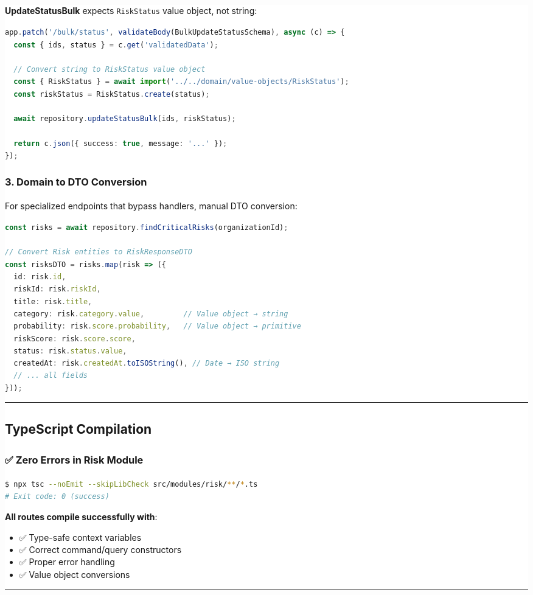 **UpdateStatusBulk** expects `RiskStatus` value object, not string:

```typescript
app.patch('/bulk/status', validateBody(BulkUpdateStatusSchema), async (c) => {
  const { ids, status } = c.get('validatedData');
  
  // Convert string to RiskStatus value object
  const { RiskStatus } = await import('../../domain/value-objects/RiskStatus');
  const riskStatus = RiskStatus.create(status);
  
  await repository.updateStatusBulk(ids, riskStatus);
  
  return c.json({ success: true, message: '...' });
});
```

### 3. Domain to DTO Conversion

For specialized endpoints that bypass handlers, manual DTO conversion:

```typescript
const risks = await repository.findCriticalRisks(organizationId);

// Convert Risk entities to RiskResponseDTO
const risksDTO = risks.map(risk => ({
  id: risk.id,
  riskId: risk.riskId,
  title: risk.title,
  category: risk.category.value,         // Value object → string
  probability: risk.score.probability,   // Value object → primitive
  riskScore: risk.score.score,
  status: risk.status.value,
  createdAt: risk.createdAt.toISOString(), // Date → ISO string
  // ... all fields
}));
```

---

## TypeScript Compilation

### ✅ Zero Errors in Risk Module

```bash
$ npx tsc --noEmit --skipLibCheck src/modules/risk/**/*.ts
# Exit code: 0 (success)
```

**All routes compile successfully with**:
- ✅ Type-safe context variables
- ✅ Correct command/query constructors
- ✅ Proper error handling
- ✅ Value object conversions

---